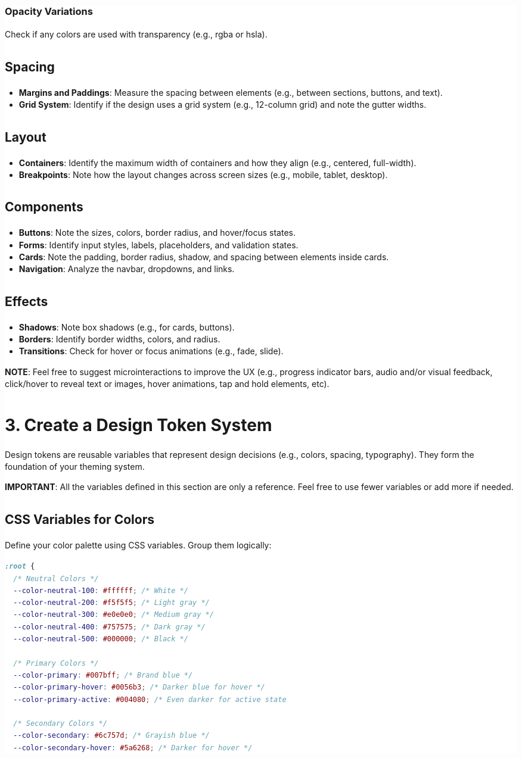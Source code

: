 ### Opacity Variations

Check if any colors are used with transparency (e.g., rgba or hsla).

## Spacing

- **Margins and Paddings**: Measure the spacing between elements (e.g., between sections, buttons, and text).
- **Grid System**: Identify if the design uses a grid system (e.g., 12-column grid) and note the gutter widths.

## Layout

- **Containers**: Identify the maximum width of containers and how they align (e.g., centered, full-width).
- **Breakpoints**: Note how the layout changes across screen sizes (e.g., mobile, tablet, desktop).

## Components

- **Buttons**: Note the sizes, colors, border radius, and hover/focus states.
- **Forms**: Identify input styles, labels, placeholders, and validation states.
- **Cards**: Note the padding, border radius, shadow, and spacing between elements inside cards.
- **Navigation**: Analyze the navbar, dropdowns, and links.

## Effects

- **Shadows**: Note box shadows (e.g., for cards, buttons).
- **Borders**: Identify border widths, colors, and radius.
- **Transitions**: Check for hover or focus animations (e.g., fade, slide).

**NOTE**: Feel free to suggest microinteractions to improve the UX (e.g., progress indicator bars, audio and/or visual feedback, click/hover to reveal text or images, hover animations, tap and hold elements, etc).

# 3. Create a Design Token System

Design tokens are reusable variables that represent design decisions (e.g., colors, spacing, typography). They form the foundation of your theming system.

**IMPORTANT**: All the variables defined in this section are only a reference. Feel free to use fewer variables or add more if needed.

## CSS Variables for Colors

Define your color palette using CSS variables. Group them logically:

```css
:root {
  /* Neutral Colors */
  --color-neutral-100: #ffffff; /* White */
  --color-neutral-200: #f5f5f5; /* Light gray */
  --color-neutral-300: #e0e0e0; /* Medium gray */
  --color-neutral-400: #757575; /* Dark gray */
  --color-neutral-500: #000000; /* Black */

  /* Primary Colors */
  --color-primary: #007bff; /* Brand blue */
  --color-primary-hover: #0056b3; /* Darker blue for hover */
  --color-primary-active: #004080; /* Even darker for active state

  /* Secondary Colors */
  --color-secondary: #6c757d; /* Grayish blue */
  --color-secondary-hover: #5a6268; /* Darker for hover */
```